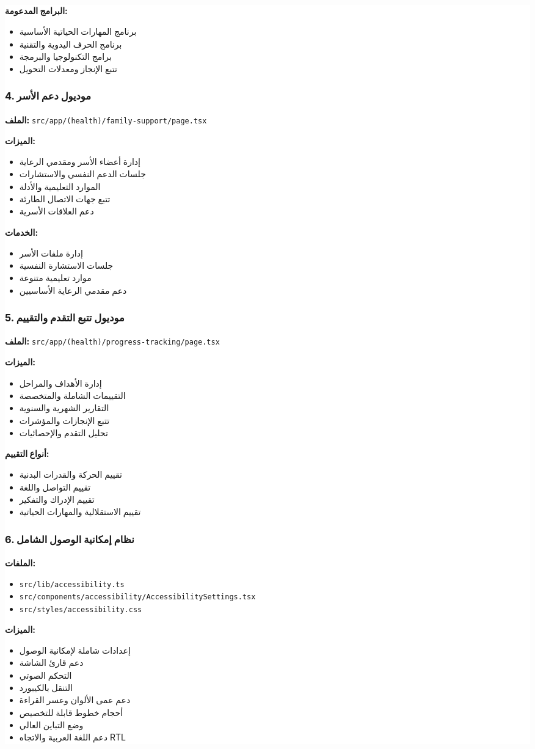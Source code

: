 **البرامج المدعومة:**
- برنامج المهارات الحياتية الأساسية
- برنامج الحرف اليدوية والتقنية
- برامج التكنولوجيا والبرمجة
- تتبع الإنجاز ومعدلات التحويل

### 4. موديول دعم الأسر
**الملف:** `src/app/(health)/family-support/page.tsx`

**الميزات:**
- إدارة أعضاء الأسر ومقدمي الرعاية
- جلسات الدعم النفسي والاستشارات
- الموارد التعليمية والأدلة
- تتبع جهات الاتصال الطارئة
- دعم العلاقات الأسرية

**الخدمات:**
- إدارة ملفات الأسر
- جلسات الاستشارة النفسية
- موارد تعليمية متنوعة
- دعم مقدمي الرعاية الأساسيين

### 5. موديول تتبع التقدم والتقييم
**الملف:** `src/app/(health)/progress-tracking/page.tsx`

**الميزات:**
- إدارة الأهداف والمراحل
- التقييمات الشاملة والمتخصصة
- التقارير الشهرية والسنوية
- تتبع الإنجازات والمؤشرات
- تحليل التقدم والإحصائيات

**أنواع التقييم:**
- تقييم الحركة والقدرات البدنية
- تقييم التواصل واللغة
- تقييم الإدراك والتفكير
- تقييم الاستقلالية والمهارات الحياتية

### 6. نظام إمكانية الوصول الشامل
**الملفات:**
- `src/lib/accessibility.ts`
- `src/components/accessibility/AccessibilitySettings.tsx`
- `src/styles/accessibility.css`

**الميزات:**
- إعدادات شاملة لإمكانية الوصول
- دعم قارئ الشاشة
- التحكم الصوتي
- التنقل بالكيبورد
- دعم عمى الألوان وعسر القراءة
- أحجام خطوط قابلة للتخصيص
- وضع التباين العالي
- دعم اللغة العربية والاتجاه RTL
